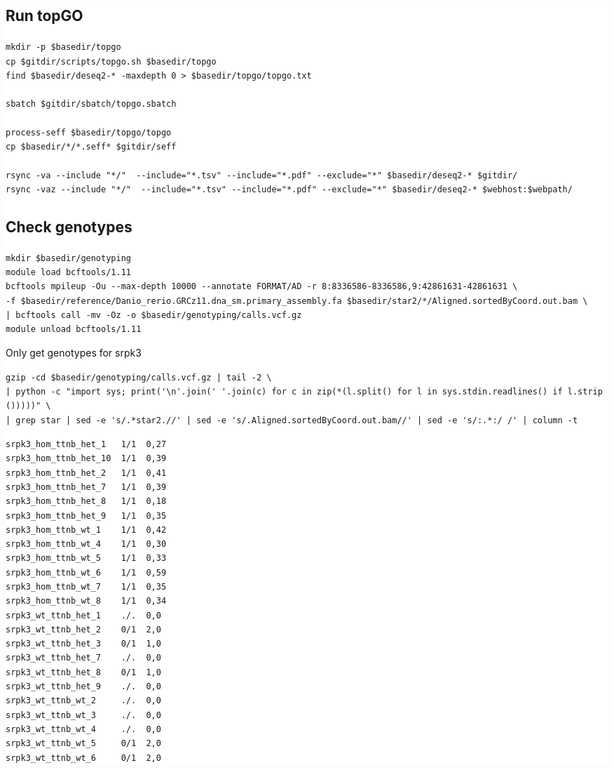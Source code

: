 ## Run topGO

```
mkdir -p $basedir/topgo
cp $gitdir/scripts/topgo.sh $basedir/topgo
find $basedir/deseq2-* -maxdepth 0 > $basedir/topgo/topgo.txt

sbatch $gitdir/sbatch/topgo.sbatch

process-seff $basedir/topgo/topgo
cp $basedir/*/*.seff* $gitdir/seff

rsync -va --include "*/"  --include="*.tsv" --include="*.pdf" --exclude="*" $basedir/deseq2-* $gitdir/
rsync -vaz --include "*/"  --include="*.tsv" --include="*.pdf" --exclude="*" $basedir/deseq2-* $webhost:$webpath/
```

## Check genotypes

```
mkdir $basedir/genotyping
module load bcftools/1.11
bcftools mpileup -Ou --max-depth 10000 --annotate FORMAT/AD -r 8:8336586-8336586,9:42861631-42861631 \
-f $basedir/reference/Danio_rerio.GRCz11.dna_sm.primary_assembly.fa $basedir/star2/*/Aligned.sortedByCoord.out.bam \
| bcftools call -mv -Oz -o $basedir/genotyping/calls.vcf.gz
module unload bcftools/1.11
```

Only get genotypes for srpk3

```
gzip -cd $basedir/genotyping/calls.vcf.gz | tail -2 \
| python -c "import sys; print('\n'.join(' '.join(c) for c in zip(*(l.split() for l in sys.stdin.readlines() if l.strip()))))" \
| grep star | sed -e 's/.*star2.//' | sed -e 's/.Aligned.sortedByCoord.out.bam//' | sed -e 's/:.*:/ /' | column -t
```

```
srpk3_hom_ttnb_het_1   1/1  0,27
srpk3_hom_ttnb_het_10  1/1  0,39
srpk3_hom_ttnb_het_2   1/1  0,41
srpk3_hom_ttnb_het_7   1/1  0,39
srpk3_hom_ttnb_het_8   1/1  0,18
srpk3_hom_ttnb_het_9   1/1  0,35
srpk3_hom_ttnb_wt_1    1/1  0,42
srpk3_hom_ttnb_wt_4    1/1  0,30
srpk3_hom_ttnb_wt_5    1/1  0,33
srpk3_hom_ttnb_wt_6    1/1  0,59
srpk3_hom_ttnb_wt_7    1/1  0,35
srpk3_hom_ttnb_wt_8    1/1  0,34
srpk3_wt_ttnb_het_1    ./.  0,0
srpk3_wt_ttnb_het_2    0/1  2,0
srpk3_wt_ttnb_het_3    0/1  1,0
srpk3_wt_ttnb_het_7    ./.  0,0
srpk3_wt_ttnb_het_8    0/1  1,0
srpk3_wt_ttnb_het_9    ./.  0,0
srpk3_wt_ttnb_wt_2     ./.  0,0
srpk3_wt_ttnb_wt_3     ./.  0,0
srpk3_wt_ttnb_wt_4     ./.  0,0
srpk3_wt_ttnb_wt_5     0/1  2,0
srpk3_wt_ttnb_wt_6     0/1  2,0
```